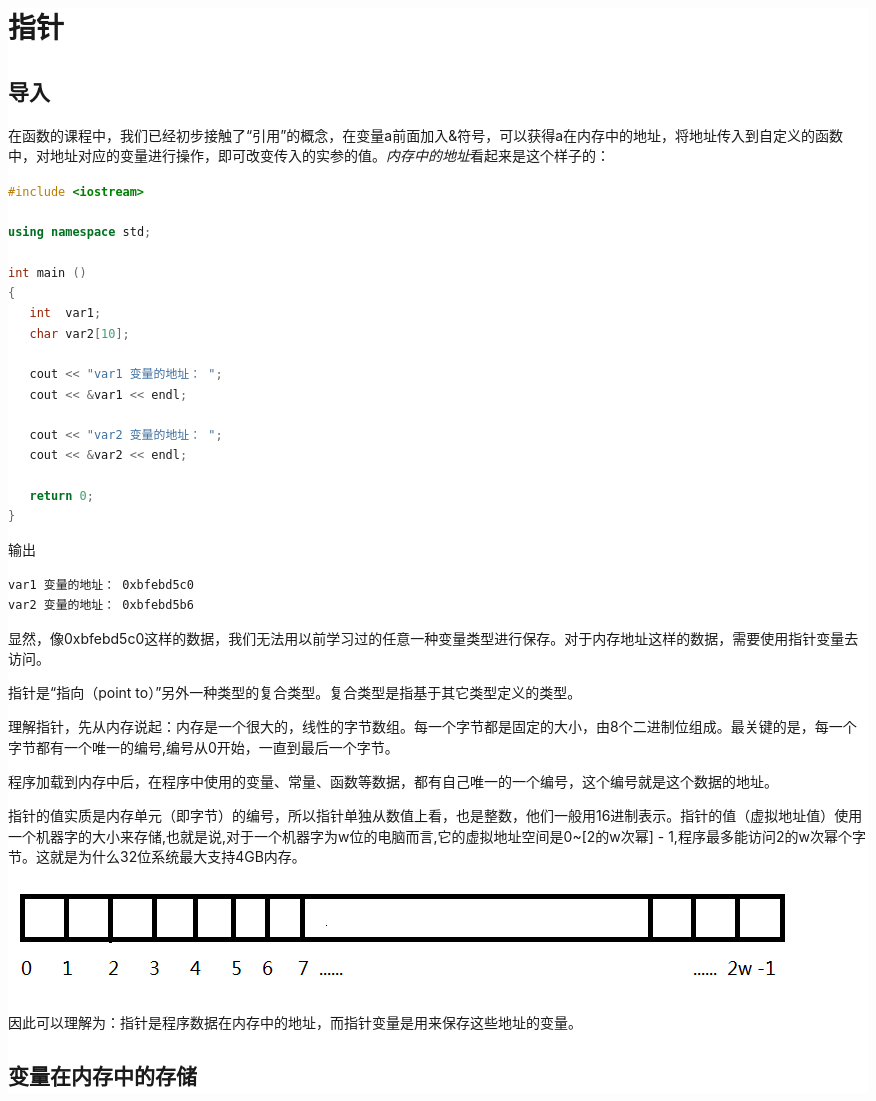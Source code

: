 # 指针

## 导入

在函数的课程中，我们已经初步接触了“引用”的概念，在变量a前面加入&符号，可以获得a在内存中的地址，将地址传入到自定义的函数中，对地址对应的变量进行操作，即可改变传入的实参的值。*内存中的地址*看起来是这个样子的：
```cpp
#include <iostream>
 
using namespace std;
 
int main ()
{
   int  var1;
   char var2[10];
 
   cout << "var1 变量的地址： ";
   cout << &var1 << endl;
 
   cout << "var2 变量的地址： ";
   cout << &var2 << endl;
 
   return 0;
}
```
输出

    var1 变量的地址： 0xbfebd5c0
    var2 变量的地址： 0xbfebd5b6

显然，像0xbfebd5c0这样的数据，我们无法用以前学习过的任意一种变量类型进行保存。对于内存地址这样的数据，需要使用指针变量去访问。

指针是“指向（point to）”另外一种类型的复合类型。复合类型是指基于其它类型定义的类型。

理解指针，先从内存说起：内存是一个很大的，线性的字节数组。每一个字节都是固定的大小，由8个二进制位组成。最关键的是，每一个字节都有一个唯一的编号,编号从0开始，一直到最后一个字节。

程序加载到内存中后，在程序中使用的变量、常量、函数等数据，都有自己唯一的一个编号，这个编号就是这个数据的地址。

指针的值实质是内存单元（即字节）的编号，所以指针单独从数值上看，也是整数，他们一般用16进制表示。指针的值（虚拟地址值）使用一个机器字的大小来存储,也就是说,对于一个机器字为w位的电脑而言,它的虚拟地址空间是0~[2的w次幂] - 1,程序最多能访问2的w次幂个字节。这就是为什么32位系统最大支持4GB内存。

![内存上限](内存上限.png)

因此可以理解为：指针是程序数据在内存中的地址，而指针变量是用来保存这些地址的变量。

## 变量在内存中的存储
